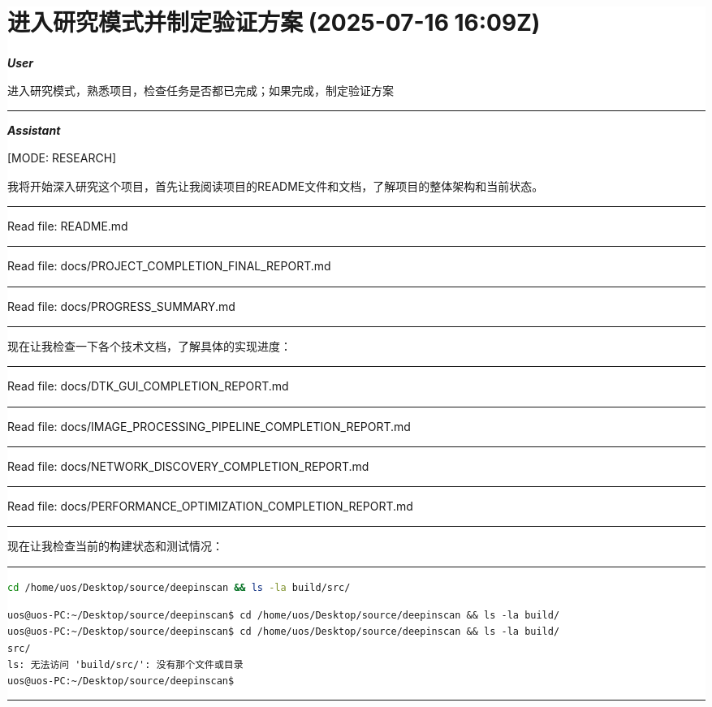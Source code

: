 

# 进入研究模式并制定验证方案 (2025-07-16 16:09Z)

_**User**_

进入研究模式，熟悉项目，检查任务是否都已完成；如果完成，制定验证方案

---

_**Assistant**_

[MODE: RESEARCH]

我将开始深入研究这个项目，首先让我阅读项目的README文件和文档，了解项目的整体架构和当前状态。

---

Read file: README.md

---

Read file: docs/PROJECT_COMPLETION_FINAL_REPORT.md

---

Read file: docs/PROGRESS_SUMMARY.md

---

现在让我检查一下各个技术文档，了解具体的实现进度：

---

Read file: docs/DTK_GUI_COMPLETION_REPORT.md

---

Read file: docs/IMAGE_PROCESSING_PIPELINE_COMPLETION_REPORT.md

---

Read file: docs/NETWORK_DISCOVERY_COMPLETION_REPORT.md

---

Read file: docs/PERFORMANCE_OPTIMIZATION_COMPLETION_REPORT.md

---

现在让我检查当前的构建状态和测试情况：

---

```bash
cd /home/uos/Desktop/source/deepinscan && ls -la build/src/
```

```
uos@uos-PC:~/Desktop/source/deepinscan$ cd /home/uos/Desktop/source/deepinscan && ls -la build/
uos@uos-PC:~/Desktop/source/deepinscan$ cd /home/uos/Desktop/source/deepinscan && ls -la build/
src/
ls: 无法访问 'build/src/': 没有那个文件或目录
uos@uos-PC:~/Desktop/source/deepinscan$
```

---